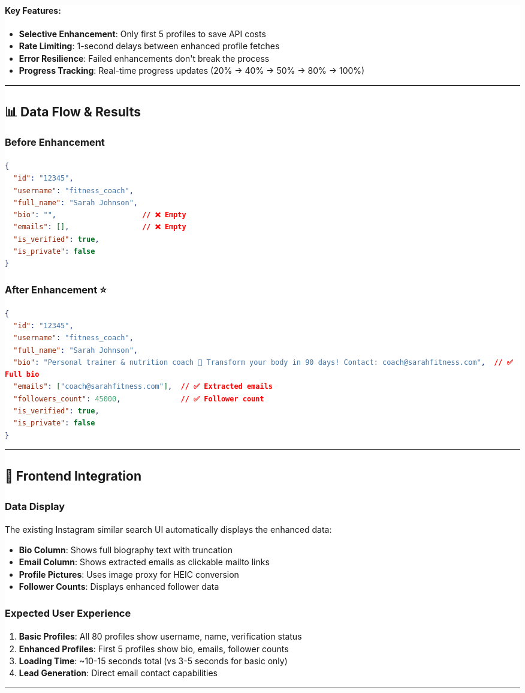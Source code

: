 #### **Key Features**:
- **Selective Enhancement**: Only first 5 profiles to save API costs
- **Rate Limiting**: 1-second delays between enhanced profile fetches
- **Error Resilience**: Failed enhancements don't break the process
- **Progress Tracking**: Real-time progress updates (20% → 40% → 50% → 80% → 100%)

---

## 📊 **Data Flow & Results**

### **Before Enhancement**
```json
{
  "id": "12345",
  "username": "fitness_coach",
  "full_name": "Sarah Johnson",
  "bio": "",                    // ❌ Empty
  "emails": [],                 // ❌ Empty
  "is_verified": true,
  "is_private": false
}
```

### **After Enhancement** ⭐
```json
{
  "id": "12345", 
  "username": "fitness_coach",
  "full_name": "Sarah Johnson",
  "bio": "Personal trainer & nutrition coach 💪 Transform your body in 90 days! Contact: coach@sarahfitness.com",  // ✅ Full bio
  "emails": ["coach@sarahfitness.com"],  // ✅ Extracted emails
  "followers_count": 45000,              // ✅ Follower count
  "is_verified": true,
  "is_private": false
}
```

---

## 🎨 **Frontend Integration**

### **Data Display**
The existing Instagram similar search UI automatically displays the enhanced data:

- **Bio Column**: Shows full biography text with truncation
- **Email Column**: Shows extracted emails as clickable mailto links
- **Profile Pictures**: Uses image proxy for HEIC conversion
- **Follower Counts**: Displays enhanced follower data

### **Expected User Experience**
1. **Basic Profiles**: All 80 profiles show username, name, verification status
2. **Enhanced Profiles**: First 5 profiles show bio, emails, follower counts
3. **Loading Time**: ~10-15 seconds total (vs 3-5 seconds for basic only)
4. **Lead Generation**: Direct email contact capabilities

---